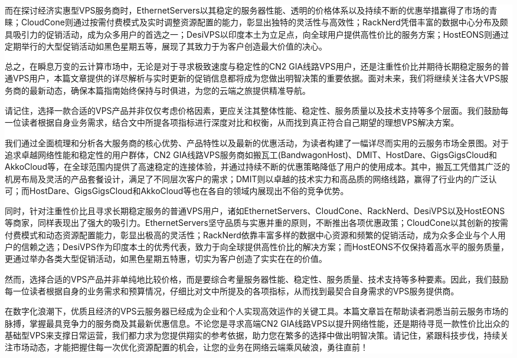 而在探讨经济实惠型VPS服务商时，EthernetServers以其稳定的服务器性能、透明的价格体系以及持续不断的优惠举措赢得了市场的青睐；CloudCone则通过按需付费模式及实时调整资源配置的能力，彰显出独特的灵活性与高效性；RackNerd凭借丰富的数据中心分布及颇具吸引力的促销活动，成为众多用户的首选之一；DesiVPS以印度本土为立足点，向全球用户提供高性价比的服务方案；HostEONS则通过定期举行的大型促销活动如黑色星期五等，展现了其致力于为客户创造最大价值的决心。

总之，在瞬息万变的云计算市场中，无论是对于寻求极致速度与稳定性的CN2 GIA线路VPS用户，还是注重性价比并期待长期稳定服务的普通VPS用户，本篇文章提供的详尽解析与实时更新的促销信息都将成为您做出明智决策的重要依据。面对未来，我们将继续关注各大VPS服务商的最新动态，确保本篇指南始终保持与时俱进，为您的云端之旅提供精准导航。

请记住，选择一款合适的VPS产品并非仅仅考虑价格因素，更应关注其整体性能、稳定性、服务质量以及技术支持等多个层面。我们鼓励每一位读者根据自身业务需求，结合文中所提各项指标进行深度对比和权衡，从而找到真正符合自己期望的理想VPS解决方案。

我们通过全面梳理和分析各大服务商的核心优势、产品特性以及最新的优惠活动，为读者构建了一幅详尽而实用的云服务市场全景图。对于追求卓越网络性能和稳定性的用户群体，CN2 GIA线路VPS服务商如搬瓦工(BandwagonHost)、DMIT、HostDare、GigsGigsCloud和AkkoCloud等，在全球范围内提供了高速稳定的连接体验，并通过持续不断的优惠策略降低了用户的使用成本。其中，搬瓦工凭借其广泛的机房布局及灵活的产品套餐设计，满足了不同层次客户的需求；DMIT则以卓越的技术实力和高品质的网络线路，赢得了行业内的广泛认可；而HostDare、GigsGigsCloud和AkkoCloud等也在各自的领域内展现出不俗的竞争优势。

同时，针对注重性价比且寻求长期稳定服务的普通VPS用户，诸如EthernetServers、CloudCone、RackNerd、DesiVPS以及HostEONS等商家，同样表现出了强大的吸引力。EthernetServers坚守品质与实惠并重的原则，不断推出各项优惠政策；CloudCone以其创新的按需付费模式和动态资源配置能力，彰显出极高的灵活性；RackNerd依靠丰富多样的数据中心资源和频繁的促销活动，成为众多企业与个人用户的信赖之选；DesiVPS作为印度本土的优秀代表，致力于向全球提供高性价比的解决方案；而HostEONS不仅保持着高水平的服务质量，更通过举办各类大型促销活动，如黑色星期五特惠，切实为客户创造了实实在在的价值。

然而，选择合适的VPS产品并非单纯地比较价格，而是要综合考量服务器性能、稳定性、服务质量、技术支持等多种要素。因此，我们鼓励每一位读者根据自身的业务需求和预算情况，仔细比对文中所提及的各项指标，从而找到最契合自身需求的VPS服务提供商。

在数字化浪潮下，优质且经济的VPS云服务器已经成为企业和个人实现高效运作的关键工具。本篇文章旨在帮助读者洞悉当前云服务市场的脉搏，掌握最具竞争力的服务商及其最新优惠信息。不论您是寻求高端CN2 GIA线路VPS以提升网络性能，还是期待寻觅一款性价比出众的基础型VPS来支撑日常运营，我们都力求为您提供翔实的参考依据，助力您在繁多的选择中做出明智决策。请记住，紧跟科技步伐，持续关注市场动态，才能把握住每一次优化资源配置的机会，让您的业务在网络云端乘风破浪，勇往直前！
